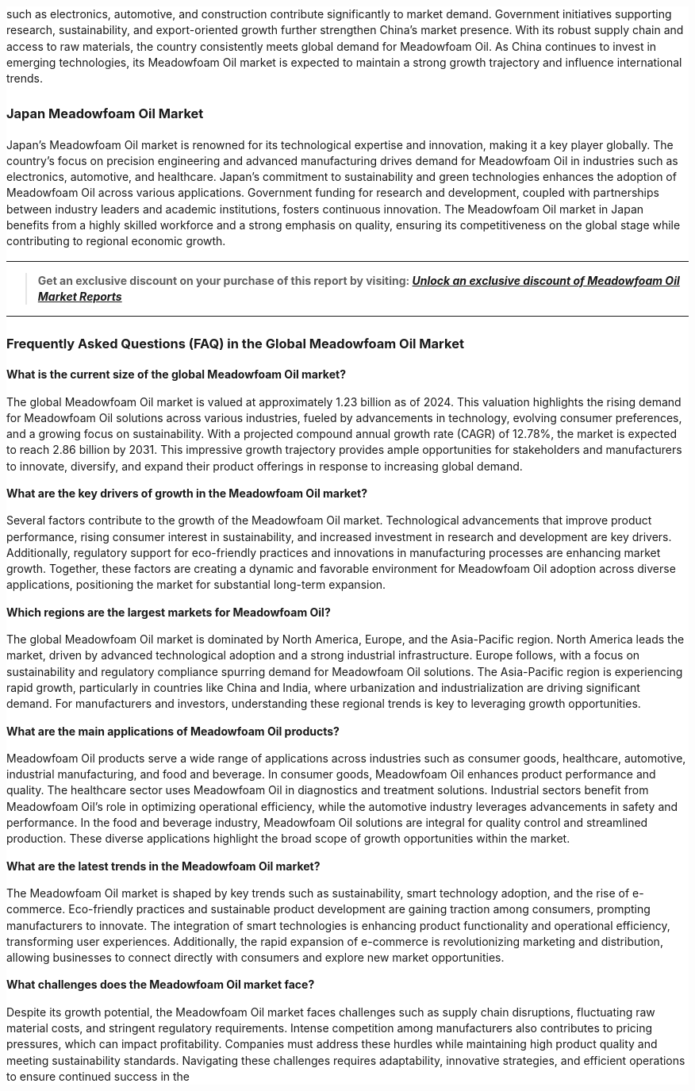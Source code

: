 such as electronics, automotive, and construction contribute significantly to market demand. Government initiatives supporting research, sustainability, and export-oriented growth further strengthen China&rsquo;s market presence. With its robust supply chain and access to raw materials, the country consistently meets global demand for Meadowfoam Oil. As China continues to invest in emerging technologies, its Meadowfoam Oil market is expected to maintain a strong growth trajectory and influence international trends.</p><h3>Japan Meadowfoam Oil Market</h3><p>Japan&rsquo;s Meadowfoam Oil market is renowned for its technological expertise and innovation, making it a key player globally. The country&rsquo;s focus on precision engineering and advanced manufacturing drives demand for Meadowfoam Oil in industries such as electronics, automotive, and healthcare. Japan&rsquo;s commitment to sustainability and green technologies enhances the adoption of Meadowfoam Oil across various applications. Government funding for research and development, coupled with partnerships between industry leaders and academic institutions, fosters continuous innovation. The Meadowfoam Oil market in Japan benefits from a highly skilled workforce and a strong emphasis on quality, ensuring its competitiveness on the global stage while contributing to regional economic growth.</p><hr /><blockquote><p><strong>Get an exclusive discount on your purchase of this report by visiting: <em><a href="://marketresearchpulse.com/ask-for-discount/25536?utm_source=Github&amp;utm_medium=029">Unlock an exclusive discount of Meadowfoam Oil Market Reports</a></em>&nbsp;</strong></p></blockquote><hr /><h3>Frequently Asked Questions (FAQ) in the Global Meadowfoam Oil Market</h3><p><strong>What is the current size of the global Meadowfoam Oil market?</strong></p><p>The global Meadowfoam Oil market is valued at approximately 1.23 billion as of 2024. This valuation highlights the rising demand for Meadowfoam Oil solutions across various industries, fueled by advancements in technology, evolving consumer preferences, and a growing focus on sustainability. With a projected compound annual growth rate (CAGR) of 12.78%, the market is expected to reach 2.86 billion by 2031. This impressive growth trajectory provides ample opportunities for stakeholders and manufacturers to innovate, diversify, and expand their product offerings in response to increasing global demand.</p><p><strong>What are the key drivers of growth in the Meadowfoam Oil market?</strong></p><p>Several factors contribute to the growth of the Meadowfoam Oil market. Technological advancements that improve product performance, rising consumer interest in sustainability, and increased investment in research and development are key drivers. Additionally, regulatory support for eco-friendly practices and innovations in manufacturing processes are enhancing market growth. Together, these factors are creating a dynamic and favorable environment for Meadowfoam Oil adoption across diverse applications, positioning the market for substantial long-term expansion.</p><p><strong>Which regions are the largest markets for Meadowfoam Oil?</strong></p><p>The global Meadowfoam Oil market is dominated by North America, Europe, and the Asia-Pacific region. North America leads the market, driven by advanced technological adoption and a strong industrial infrastructure. Europe follows, with a focus on sustainability and regulatory compliance spurring demand for Meadowfoam Oil solutions. The Asia-Pacific region is experiencing rapid growth, particularly in countries like China and India, where urbanization and industrialization are driving significant demand. For manufacturers and investors, understanding these regional trends is key to leveraging growth opportunities.</p><p><strong>What are the main applications of Meadowfoam Oil products?</strong></p><p>Meadowfoam Oil products serve a wide range of applications across industries such as consumer goods, healthcare, automotive, industrial manufacturing, and food and beverage. In consumer goods, Meadowfoam Oil enhances product performance and quality. The healthcare sector uses Meadowfoam Oil in diagnostics and treatment solutions. Industrial sectors benefit from Meadowfoam Oil&rsquo;s role in optimizing operational efficiency, while the automotive industry leverages advancements in safety and performance. In the food and beverage industry, Meadowfoam Oil solutions are integral for quality control and streamlined production. These diverse applications highlight the broad scope of growth opportunities within the market.</p><p><strong>What are the latest trends in the Meadowfoam Oil market?</strong></p><p>The Meadowfoam Oil market is shaped by key trends such as sustainability, smart technology adoption, and the rise of e-commerce. Eco-friendly practices and sustainable product development are gaining traction among consumers, prompting manufacturers to innovate. The integration of smart technologies is enhancing product functionality and operational efficiency, transforming user experiences. Additionally, the rapid expansion of e-commerce is revolutionizing marketing and distribution, allowing businesses to connect directly with consumers and explore new market opportunities.</p><p><strong>What challenges does the Meadowfoam Oil market face?</strong></p><p>Despite its growth potential, the Meadowfoam Oil market faces challenges such as supply chain disruptions, fluctuating raw material costs, and stringent regulatory requirements. Intense competition among manufacturers also contributes to pricing pressures, which can impact profitability. Companies must address these hurdles while maintaining high product quality and meeting sustainability standards. Navigating these challenges requires adaptability, innovative strategies, and efficient operations to ensure continued success in the